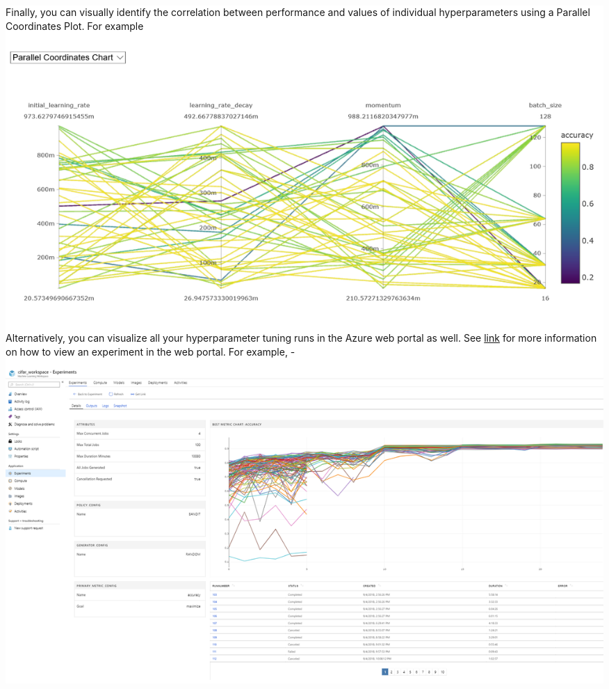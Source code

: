 Finally, you can visually identify the correlation between performance and values of individual hyperparameters using a Parallel Coordinates Plot. For example 

![hyperparameter tuning parallel coordinates](media/how-to-tune-hyperparameters/HyperparameterTuningParallelCoordinates.png)

Alternatively, you can visualize all your hyperparameter tuning runs in the Azure web portal as well. See [link](/how-to-track-experiments.md/#view-the-experiment-in-the-web-portal) for more information on how to view an experiment in the web portal. For example, -

![hyperparameter tuning portal](media/how-to-tune-hyperparameters/HyperparameterTuningPortal.png)
